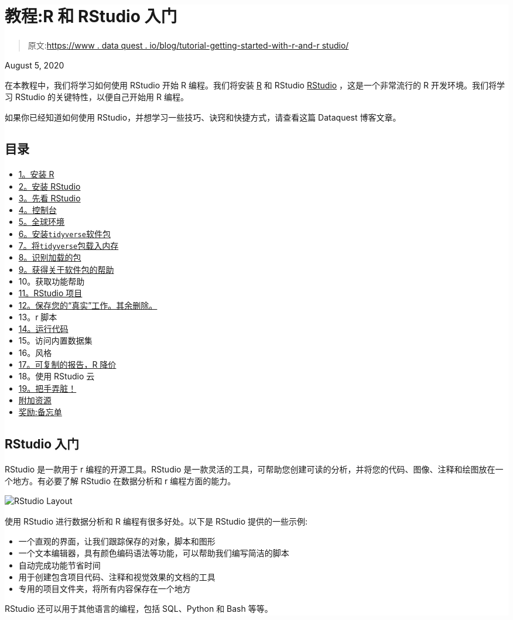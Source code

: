 # 教程:R 和 RStudio 入门

> 原文:[https://www . data quest . io/blog/tutorial-getting-started-with-r-and-r studio/](https://www.dataquest.io/blog/tutorial-getting-started-with-r-and-rstudio/)

August 5, 2020

在本教程中，我们将学习如何使用 RStudio 开始 R 编程。我们将安装 [R](https://www.r-project.org/) 和 RStudio [RStudio](https://rstudio.com/products/rstudio/) ，这是一个非常流行的 R 开发环境。我们将学习 RStudio 的关键特性，以便自己开始用 R 编程。

如果你已经知道如何使用 RStudio，并想学习一些技巧、诀窍和快捷方式，请查看这篇 Dataquest 博客文章。

## 目录

*   [1。安装 R](#tve-jump-173bb251cef)
*   [2。安装 RStudio](#tve-jump-173bb25517c)
*   [3。先看 RStudio](#tve-jump-173bb2584fe)
*   [4。控制台](#tve-jump-173bb25b418)
*   [5。全球环境](#tve-jump-173bb25e50b)
*   [6。安装`tidyverse`软件包](#tve-jump-173bb26184b)
*   [7。将`tidyverse`包载入内存](#tve-jump-173bb264c2b)
*   [8。识别加载的包](#tve-jump-173bb26816f)
*   [9。获得关于软件包的帮助](#tve-jump-173bb26b47b)
*   10。获取功能帮助
*   [11。RStudio 项目](#tve-jump-173bb271486)
*   [12。保存您的“真实”工作。其余删除。](#tve-jump-173bb274fa1)
*   13。r 脚本
*   [14。运行代码](#tve-jump-173bb27b78f)
*   15。访问内置数据集
*   16。风格
*   [17。可复制的报告，R 降价](#tve-jump-173bb286b87)
*   18。使用 RStudio 云
*   [19。把手弄脏！](#tve-jump-173bb28c943)
*   [附加资源](#tve-jump-173bb28fc12)
*   [奖励:备忘单](#tve-jump-173bb292c63)

## RStudio 入门

RStudio 是一款用于 r 编程的开源工具。RStudio 是一款灵活的工具，可帮助您创建可读的分析，并将您的代码、图像、注释和绘图放在一个地方。有必要了解 RStudio 在数据分析和 r 编程方面的能力。

![RStudio Layout](../Images/9e51c07b8aa7a25e241412abbdd2c7e9.png)

使用 RStudio 进行数据分析和 R 编程有很多好处。以下是 RStudio 提供的一些示例:

*   一个直观的界面，让我们跟踪保存的对象，脚本和图形
*   一个文本编辑器，具有颜色编码语法等功能，可以帮助我们编写简洁的脚本
*   自动完成功能节省时间
*   用于创建包含项目代码、注释和视觉效果的文档的工具
*   专用的项目文件夹，将所有内容保存在一个地方

RStudio 还可以用于其他语言的编程，包括 SQL、Python 和 Bash 等等。
